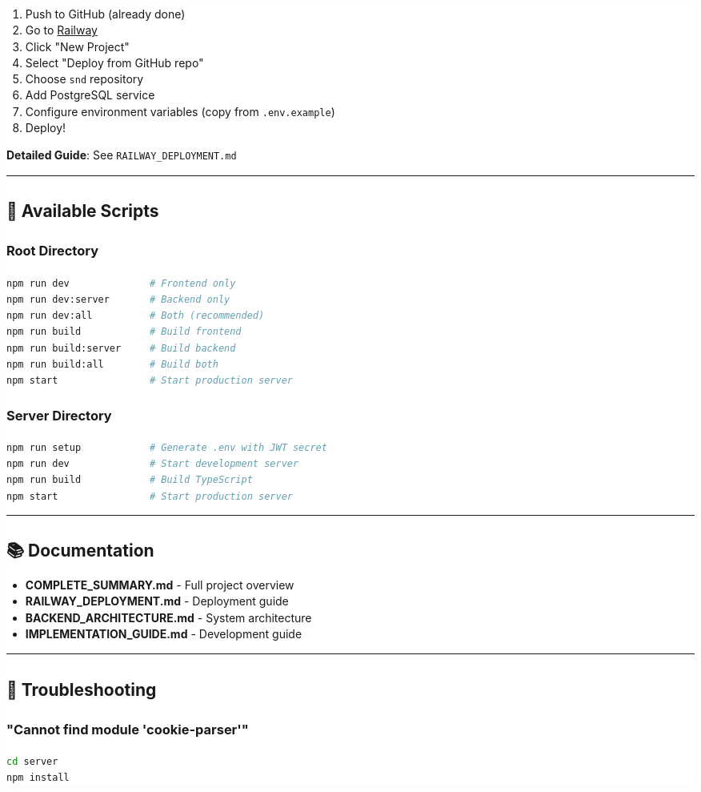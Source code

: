 1. Push to GitHub (already done)
2. Go to [Railway](https://railway.app)
3. Click "New Project"
4. Select "Deploy from GitHub repo"
5. Choose `snd` repository
6. Add PostgreSQL service
7. Configure environment variables (copy from `.env.example`)
8. Deploy!

**Detailed Guide**: See `RAILWAY_DEPLOYMENT.md`

---

## 🔧 Available Scripts

### **Root Directory**

```bash
npm run dev              # Frontend only
npm run dev:server       # Backend only
npm run dev:all          # Both (recommended)
npm run build            # Build frontend
npm run build:server     # Build backend
npm run build:all        # Build both
npm start                # Start production server
```

### **Server Directory**

```bash
npm run setup            # Generate .env with JWT secret
npm run dev              # Start development server
npm run build            # Build TypeScript
npm start                # Start production server
```

---

## 📚 Documentation

- **COMPLETE_SUMMARY.md** - Full project overview
- **RAILWAY_DEPLOYMENT.md** - Deployment guide
- **BACKEND_ARCHITECTURE.md** - System architecture
- **IMPLEMENTATION_GUIDE.md** - Development guide

---

## 🐛 Troubleshooting

### **"Cannot find module 'cookie-parser'"**

```bash
cd server
npm install
```
